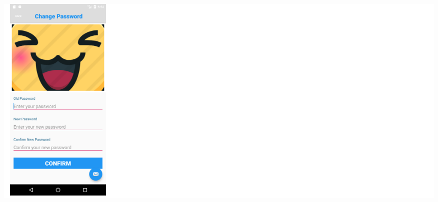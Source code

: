   <img src="https://github.com/gyfme1/CSC301-AndroidAppProject/blob/3b6c1587c26a79c762efd9539ac1389c68d4082a/CSC301-PROJECT/screenshots/ChangePassword.png" width="216" height="384" /> 